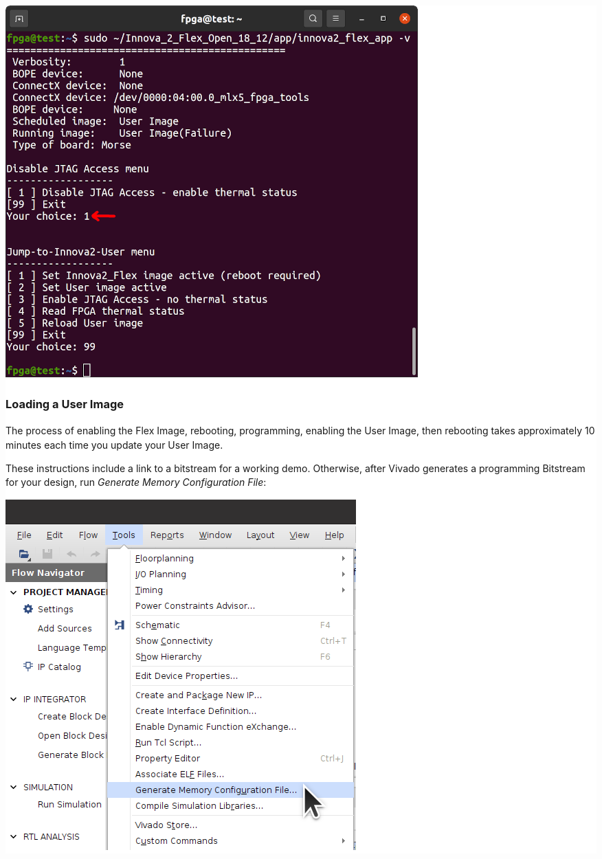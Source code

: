 ![Disable JTAG Access](img/Disable_JTAG_Access.png)

### Loading a User Image

The process of enabling the Flex Image, rebooting, programming, enabling the User Image, then rebooting takes approximately 10 minutes each time you update your User Image.

These instructions include a link to a bitstream for a working demo. Otherwise, after Vivado generates a programming Bitstream for your design, run *Generate Memory Configuration File*:

![Vivado Tools Generate Memory Configuration File](img/Vivado_Tools_Generate_Memory_Configuration_File.png)
